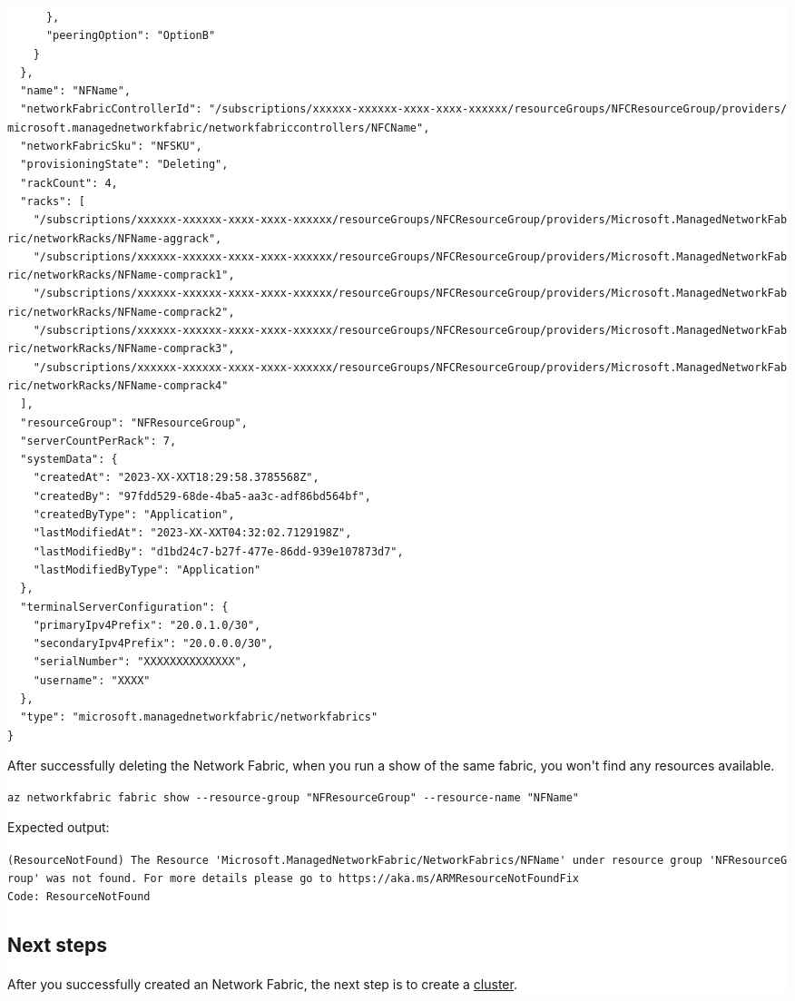 ```output
      },
      "peeringOption": "OptionB"
    }
  },
  "name": "NFName",
  "networkFabricControllerId": "/subscriptions/xxxxxx-xxxxxx-xxxx-xxxx-xxxxxx/resourceGroups/NFCResourceGroup/providers/microsoft.managednetworkfabric/networkfabriccontrollers/NFCName",
  "networkFabricSku": "NFSKU",
  "provisioningState": "Deleting",
  "rackCount": 4,
  "racks": [
    "/subscriptions/xxxxxx-xxxxxx-xxxx-xxxx-xxxxxx/resourceGroups/NFCResourceGroup/providers/Microsoft.ManagedNetworkFabric/networkRacks/NFName-aggrack",
    "/subscriptions/xxxxxx-xxxxxx-xxxx-xxxx-xxxxxx/resourceGroups/NFCResourceGroup/providers/Microsoft.ManagedNetworkFabric/networkRacks/NFName-comprack1",
    "/subscriptions/xxxxxx-xxxxxx-xxxx-xxxx-xxxxxx/resourceGroups/NFCResourceGroup/providers/Microsoft.ManagedNetworkFabric/networkRacks/NFName-comprack2",
    "/subscriptions/xxxxxx-xxxxxx-xxxx-xxxx-xxxxxx/resourceGroups/NFCResourceGroup/providers/Microsoft.ManagedNetworkFabric/networkRacks/NFName-comprack3",
    "/subscriptions/xxxxxx-xxxxxx-xxxx-xxxx-xxxxxx/resourceGroups/NFCResourceGroup/providers/Microsoft.ManagedNetworkFabric/networkRacks/NFName-comprack4"
  ],
  "resourceGroup": "NFResourceGroup",
  "serverCountPerRack": 7,
  "systemData": {
    "createdAt": "2023-XX-XXT18:29:58.3785568Z",
    "createdBy": "97fdd529-68de-4ba5-aa3c-adf86bd564bf",
    "createdByType": "Application",
    "lastModifiedAt": "2023-XX-XXT04:32:02.7129198Z",
    "lastModifiedBy": "d1bd24c7-b27f-477e-86dd-939e107873d7",
    "lastModifiedByType": "Application"
  },
  "terminalServerConfiguration": {
    "primaryIpv4Prefix": "20.0.1.0/30",
    "secondaryIpv4Prefix": "20.0.0.0/30",
    "serialNumber": "XXXXXXXXXXXXXX",
    "username": "XXXX"
  },
  "type": "microsoft.managednetworkfabric/networkfabrics"
}
```
After successfully deleting the Network Fabric, when you run a show of the same fabric, you won't find any resources available.

```azurecli
az networkfabric fabric show --resource-group "NFResourceGroup" --resource-name "NFName"
```

Expected output:
```output
(ResourceNotFound) The Resource 'Microsoft.ManagedNetworkFabric/NetworkFabrics/NFName' under resource group 'NFResourceGroup' was not found. For more details please go to https://aka.ms/ARMResourceNotFoundFix
Code: ResourceNotFound
```

## Next steps

After you successfully created an Network Fabric, the next step is to create a [cluster](./howto-configure-cluster.md).
